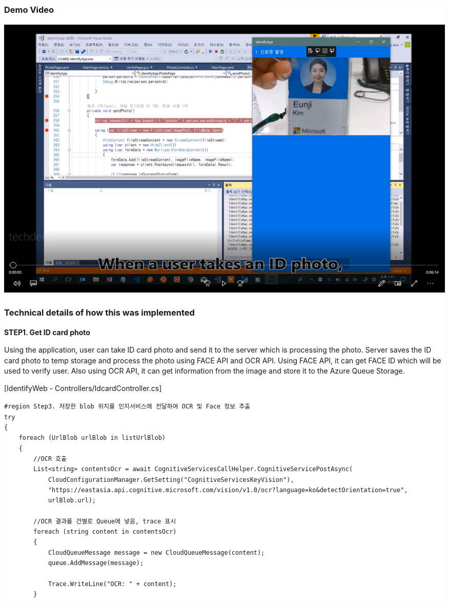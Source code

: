 
### Demo Video 

[![techdemo](./images/techdemo.PNG)](https://1drv.ms/v/s!AsVbhtDr37iriA2GX8HCMukdqXMb)

### Technical details of how this was implemented

**STEP1. Get ID card photo** 

Using the application, user can take ID card photo and send it to the server which is processing the photo. 
Server saves the ID card photo to temp storage and process the photo using FACE API and OCR API. Using FACE API, it can get FACE ID which will be used to verify user. Also using OCR API, it can get information from the image and store it to the Azure Queue Storage.  

[IdentifyWeb - Controllers/IdcardController.cs]	
```
#region Step3. 저장한 blob 위치를 인지서비스에 전달하여 OCR 및 Face 정보 추출
try
{
	foreach (UrlBlob urlBlob in listUrlBlob)
	{
		//OCR 호출
		List<string> contentsOcr = await CognitiveServicesCallHelper.CognitiveServicePostAsync(
			CloudConfigurationManager.GetSetting("CognitiveServicesKeyVision"),
			"https://eastasia.api.cognitive.microsoft.com/vision/v1.0/ocr?language=ko&detectOrientation=true",
			urlBlob.url);

		//OCR 결과를 건별로 Queue에 넣음, trace 표시
		foreach (string content in contentsOcr)
		{
			CloudQueueMessage message = new CloudQueueMessage(content);
			queue.AddMessage(message);

			Trace.WriteLine("OCR: " + content);
		}

```